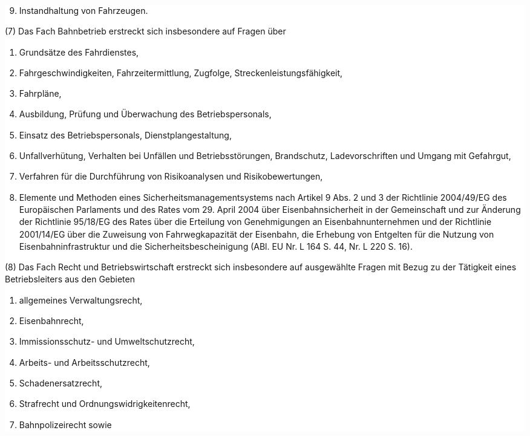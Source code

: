 9.  Instandhaltung von Fahrzeugen.




(7) Das Fach Bahnbetrieb erstreckt sich insbesondere auf Fragen über

1.  Grundsätze des Fahrdienstes,


2.  Fahrgeschwindigkeiten, Fahrzeitermittlung, Zugfolge,
    Streckenleistungsfähigkeit,


3.  Fahrpläne,


4.  Ausbildung, Prüfung und Überwachung des Betriebspersonals,


5.  Einsatz des Betriebspersonals, Dienstplangestaltung,


6.  Unfallverhütung, Verhalten bei Unfällen und Betriebsstörungen,
    Brandschutz, Ladevorschriften und Umgang mit Gefahrgut,


7.  Verfahren für die Durchführung von Risikoanalysen und
    Risikobewertungen,


8.  Elemente und Methoden eines Sicherheitsmanagementsystems nach Artikel
    9 Abs. 2 und 3 der Richtlinie 2004/49/EG des Europäischen Parlaments
    und des Rates vom 29. April 2004 über Eisenbahnsicherheit in der
    Gemeinschaft und zur Änderung der Richtlinie 95/18/EG des Rates über
    die Erteilung von Genehmigungen an Eisenbahnunternehmen und der
    Richtlinie 2001/14/EG über die Zuweisung von Fahrwegkapazität der
    Eisenbahn, die Erhebung von Entgelten für die Nutzung von
    Eisenbahninfrastruktur und die Sicherheitsbescheinigung (ABl. EU Nr. L
    164 S. 44, Nr. L 220 S. 16).




(8) Das Fach Recht und Betriebswirtschaft erstreckt sich insbesondere
auf ausgewählte Fragen mit Bezug zu der Tätigkeit eines
Betriebsleiters aus den Gebieten

1.  allgemeines Verwaltungsrecht,


2.  Eisenbahnrecht,


3.  Immissionsschutz- und Umweltschutzrecht,


4.  Arbeits- und Arbeitsschutzrecht,


5.  Schadenersatzrecht,


6.  Strafrecht und Ordnungswidrigkeitenrecht,


7.  Bahnpolizeirecht sowie

